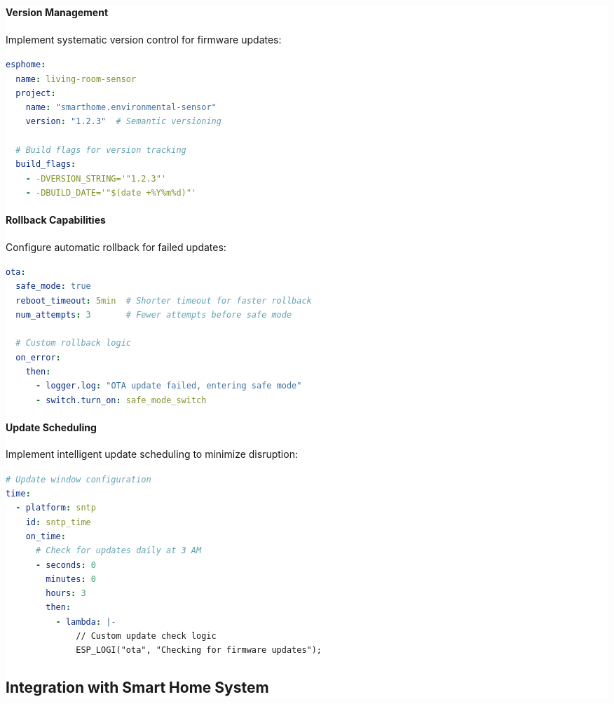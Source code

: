 #### Version Management

Implement systematic version control for firmware updates:

```yaml
esphome:
  name: living-room-sensor
  project:
    name: "smarthome.environmental-sensor"
    version: "1.2.3"  # Semantic versioning
  
  # Build flags for version tracking
  build_flags:
    - -DVERSION_STRING='"1.2.3"'
    - -DBUILD_DATE='"$(date +%Y%m%d)"'
```

#### Rollback Capabilities

Configure automatic rollback for failed updates:

```yaml
ota:
  safe_mode: true
  reboot_timeout: 5min  # Shorter timeout for faster rollback
  num_attempts: 3       # Fewer attempts before safe mode
  
  # Custom rollback logic
  on_error:
    then:
      - logger.log: "OTA update failed, entering safe mode"
      - switch.turn_on: safe_mode_switch
```

#### Update Scheduling

Implement intelligent update scheduling to minimize disruption:

```yaml
# Update window configuration
time:
  - platform: sntp
    id: sntp_time
    on_time:
      # Check for updates daily at 3 AM
      - seconds: 0
        minutes: 0
        hours: 3
        then:
          - lambda: |-
              // Custom update check logic
              ESP_LOGI("ota", "Checking for firmware updates");
```

## Integration with Smart Home System
